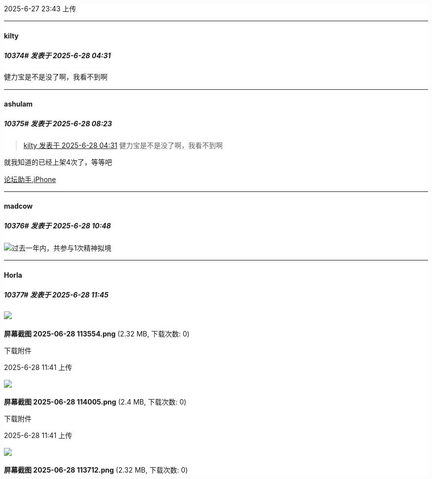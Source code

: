 2025-6-27 23:43 上传


*****

####  kilty  
##### 10374#       发表于 2025-6-28 04:31

健力宝是不是没了啊，我看不到啊


*****

####  ashulam  
##### 10375#       发表于 2025-6-28 08:23

<blockquote><a href="httphttps://stage1st.com/2b/forum.php?mod=redirect&amp;goto=findpost&amp;pid=68012737&amp;ptid=2192892" target="_blank">kilty 发表于 2025-6-28 04:31</a>
健力宝是不是没了啊，我看不到啊</blockquote>
就我知道的已经上架4次了，等等吧

[论坛助手,iPhone](https://stage1st.com/2b/forum.php?mod=viewthread&amp;tid=2029836)


*****

####  madcow  
##### 10376#       发表于 2025-6-28 10:48

<img src="https://static.stage1st.com/image/smiley/face2017/068.png" referrerpolicy="no-referrer">过去一年内，共参与1次精神拟境


*****

####  Horla  
##### 10377#       发表于 2025-6-28 11:45

<img src="https://img.stage1st.com/forum/202506/28/114143qaoiixaz5873ddaf.png" referrerpolicy="no-referrer">

<strong>屏幕截图 2025-06-28 113554.png</strong> (2.32 MB, 下载次数: 0)

下载附件

2025-6-28 11:41 上传

<img src="https://img.stage1st.com/forum/202506/28/114148gh3panaao48hvaa4.png" referrerpolicy="no-referrer">

<strong>屏幕截图 2025-06-28 114005.png</strong> (2.4 MB, 下载次数: 0)

下载附件

2025-6-28 11:41 上传

<img src="https://img.stage1st.com/forum/202506/28/114145nemdqe74qolwmo0e.png" referrerpolicy="no-referrer">

<strong>屏幕截图 2025-06-28 113712.png</strong> (2.32 MB, 下载次数: 0)
